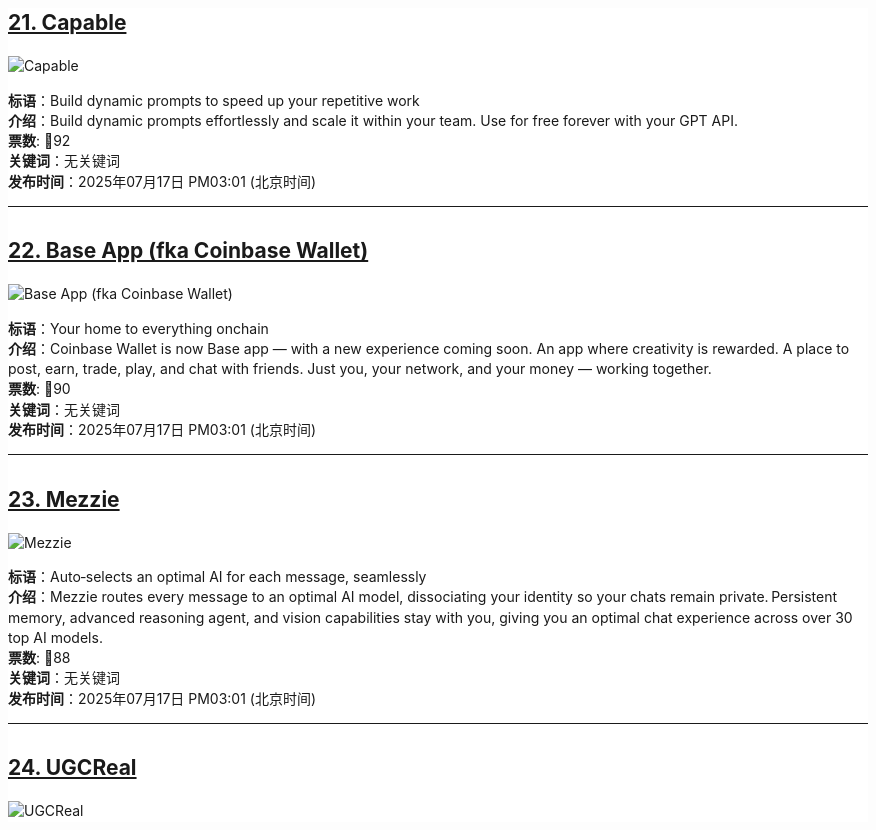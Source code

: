 
## [21. Capable](https://www.producthunt.com/products/capable?utm_campaign=producthunt-api&utm_medium=api-v2&utm_source=Application%3A+DailyHunter+%28ID%3A+140760%29)  
![Capable](https://ph-files.imgix.net/ad716343-54a8-43f5-b676-5b352c92dcc9.png?auto=format&fit=crop&frame=1&h=512&w=1024)  

**标语**：Build dynamic prompts to speed up your repetitive work  
**介绍**：Build dynamic prompts effortlessly and scale it within your team. Use for free forever with your GPT API.  
**票数**: 🔺92  
**关键词**：无关键词  
**发布时间**：2025年07月17日 PM03:01 (北京时间)  

---

## [22. Base App (fka Coinbase Wallet)](https://www.producthunt.com/products/coinbase?utm_campaign=producthunt-api&utm_medium=api-v2&utm_source=Application%3A+DailyHunter+%28ID%3A+140760%29)  
![Base App (fka Coinbase Wallet)](https://ph-files.imgix.net/74cfcfae-3e8b-496a-b98c-5af0b0558626.png?auto=format&fit=crop&frame=1&h=512&w=1024)  

**标语**：Your home to everything onchain  
**介绍**：Coinbase Wallet is now Base app — with a new experience coming soon. An app where creativity is rewarded. A place to post, earn, trade, play, and chat with friends. Just you, your network, and your money — working together.  
**票数**: 🔺90  
**关键词**：无关键词  
**发布时间**：2025年07月17日 PM03:01 (北京时间)  

---

## [23. Mezzie](https://www.producthunt.com/products/mezzie?utm_campaign=producthunt-api&utm_medium=api-v2&utm_source=Application%3A+DailyHunter+%28ID%3A+140760%29)  
![Mezzie](https://ph-files.imgix.net/02ee51a0-8cf3-4afd-8890-427b3a69de42.png?auto=format&fit=crop&frame=1&h=512&w=1024)  

**标语**：Auto‑selects an optimal AI for each message, seamlessly  
**介绍**：Mezzie routes every message to an optimal AI model, dissociating your identity so your chats remain private. Persistent memory, advanced reasoning agent, and vision capabilities stay with you, giving you an optimal chat experience across over 30 top AI models.  
**票数**: 🔺88  
**关键词**：无关键词  
**发布时间**：2025年07月17日 PM03:01 (北京时间)  

---

## [24. UGCReal](https://www.producthunt.com/products/ugcreal?utm_campaign=producthunt-api&utm_medium=api-v2&utm_source=Application%3A+DailyHunter+%28ID%3A+140760%29)  
![UGCReal](https://ph-files.imgix.net/bd46c98a-43be-4b48-8ebf-341cb507ee29.png?auto=format&fit=crop&frame=1&h=512&w=1024)  
